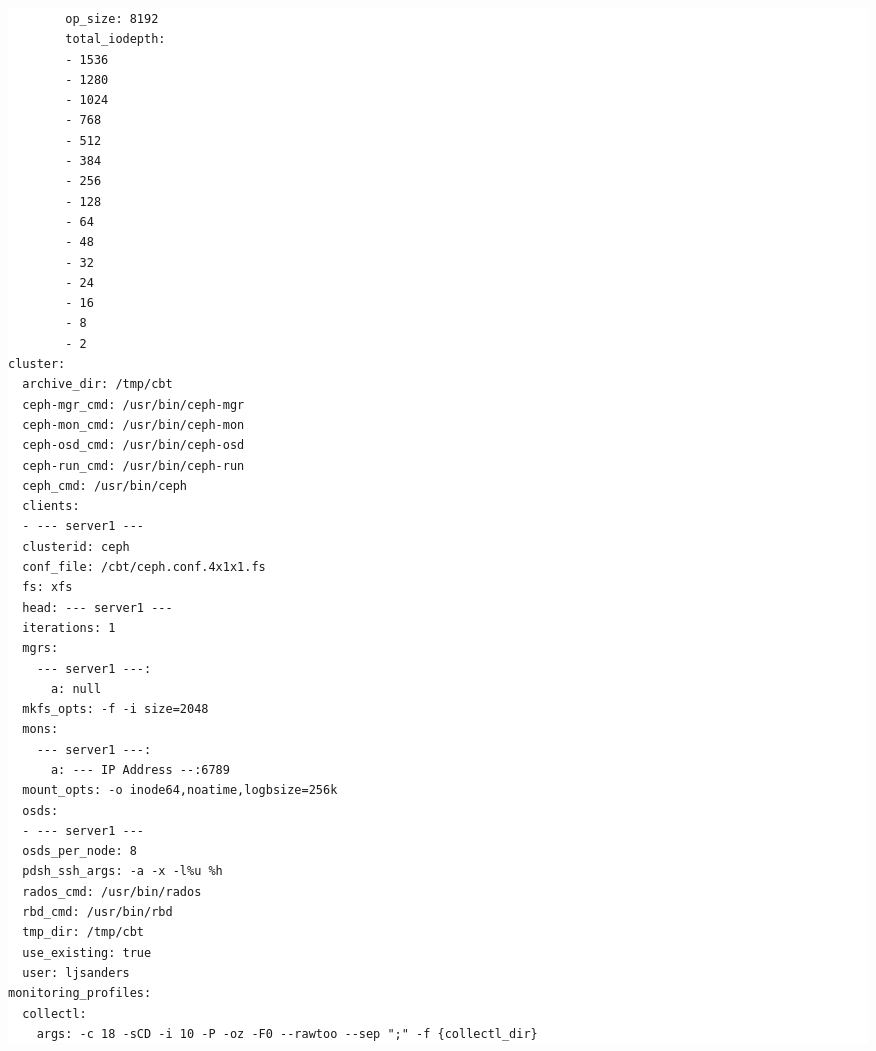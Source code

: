 ```benchmarks:
        op_size: 8192
        total_iodepth:
        - 1536
        - 1280
        - 1024
        - 768
        - 512
        - 384
        - 256
        - 128
        - 64
        - 48
        - 32
        - 24
        - 16
        - 8
        - 2
cluster:
  archive_dir: /tmp/cbt
  ceph-mgr_cmd: /usr/bin/ceph-mgr
  ceph-mon_cmd: /usr/bin/ceph-mon
  ceph-osd_cmd: /usr/bin/ceph-osd
  ceph-run_cmd: /usr/bin/ceph-run
  ceph_cmd: /usr/bin/ceph
  clients:
  - --- server1 ---
  clusterid: ceph
  conf_file: /cbt/ceph.conf.4x1x1.fs
  fs: xfs
  head: --- server1 ---
  iterations: 1
  mgrs:
    --- server1 ---:
      a: null
  mkfs_opts: -f -i size=2048
  mons:
    --- server1 ---:
      a: --- IP Address --:6789
  mount_opts: -o inode64,noatime,logbsize=256k
  osds:
  - --- server1 ---
  osds_per_node: 8
  pdsh_ssh_args: -a -x -l%u %h
  rados_cmd: /usr/bin/rados
  rbd_cmd: /usr/bin/rbd
  tmp_dir: /tmp/cbt
  use_existing: true
  user: ljsanders
monitoring_profiles:
  collectl:
    args: -c 18 -sCD -i 10 -P -oz -F0 --rawtoo --sep ";" -f {collectl_dir}
```